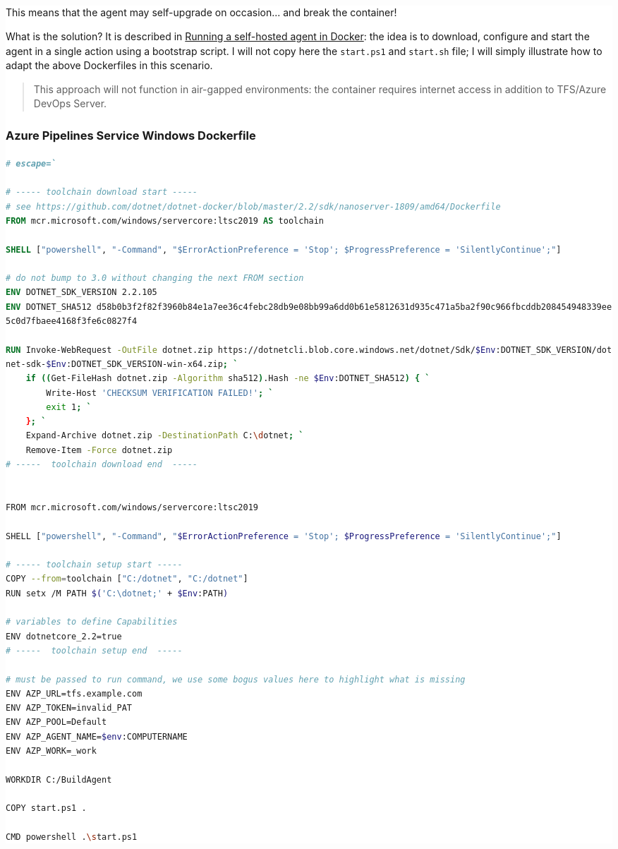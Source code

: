 This means that the agent may self-upgrade on occasion... and break the container!

What is the solution? It is described in [Running a self-hosted agent in Docker](https://docs.microsoft.com/en-us/azure/devops/pipelines/agents/docker): the idea is to download, configure and start the agent in a single action using a bootstrap script. I will not copy here the `start.ps1` and `start.sh` file; I will simply illustrate how to adapt the above Dockerfiles in this scenario.

> This approach will not function in air-gapped environments: the container requires internet access in addition to TFS/Azure DevOps Server.

### Azure Pipelines Service Windows Dockerfile

```Dockerfile
# escape=`

# ----- toolchain download start -----
# see https://github.com/dotnet/dotnet-docker/blob/master/2.2/sdk/nanoserver-1809/amd64/Dockerfile
FROM mcr.microsoft.com/windows/servercore:ltsc2019 AS toolchain

SHELL ["powershell", "-Command", "$ErrorActionPreference = 'Stop'; $ProgressPreference = 'SilentlyContinue';"]

# do not bump to 3.0 without changing the next FROM section
ENV DOTNET_SDK_VERSION 2.2.105
ENV DOTNET_SHA512 d58b0b3f2f82f3960b84e1a7ee36c4febc28db9e08bb99a6dd0b61e5812631d935c471a5ba2f90c966fbcddb208454948339ee5c0d7fbaee4168f3fe6c0827f4

RUN Invoke-WebRequest -OutFile dotnet.zip https://dotnetcli.blob.core.windows.net/dotnet/Sdk/$Env:DOTNET_SDK_VERSION/dotnet-sdk-$Env:DOTNET_SDK_VERSION-win-x64.zip; `
    if ((Get-FileHash dotnet.zip -Algorithm sha512).Hash -ne $Env:DOTNET_SHA512) { `
        Write-Host 'CHECKSUM VERIFICATION FAILED!'; `
        exit 1; `
    }; `
    Expand-Archive dotnet.zip -DestinationPath C:\dotnet; `
    Remove-Item -Force dotnet.zip
# -----  toolchain download end  -----


FROM mcr.microsoft.com/windows/servercore:ltsc2019

SHELL ["powershell", "-Command", "$ErrorActionPreference = 'Stop'; $ProgressPreference = 'SilentlyContinue';"]

# ----- toolchain setup start -----
COPY --from=toolchain ["C:/dotnet", "C:/dotnet"]
RUN setx /M PATH $('C:\dotnet;' + $Env:PATH)

# variables to define Capabilities
ENV dotnetcore_2.2=true
# -----  toolchain setup end  -----

# must be passed to run command, we use some bogus values here to highlight what is missing
ENV AZP_URL=tfs.example.com
ENV AZP_TOKEN=invalid_PAT
ENV AZP_POOL=Default
ENV AZP_AGENT_NAME=$env:COMPUTERNAME
ENV AZP_WORK=_work

WORKDIR C:/BuildAgent

COPY start.ps1 .

CMD powershell .\start.ps1
```
